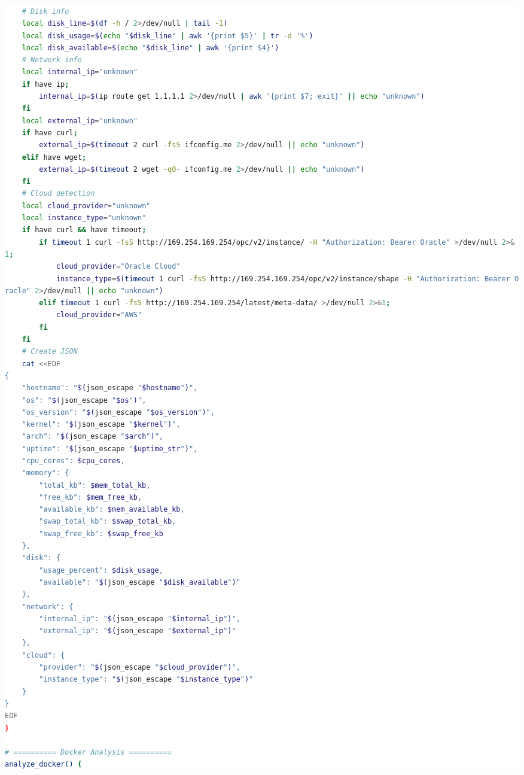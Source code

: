 ```bash
    # Disk info
    local disk_line=$(df -h / 2>/dev/null | tail -1)
    local disk_usage=$(echo "$disk_line" | awk '{print $5}' | tr -d '%')
    local disk_available=$(echo "$disk_line" | awk '{print $4}')
    # Network info
    local internal_ip="unknown"
    if have ip;
        internal_ip=$(ip route get 1.1.1.1 2>/dev/null | awk '{print $7; exit}' || echo "unknown")
    fi
    local external_ip="unknown"
    if have curl;
        external_ip=$(timeout 2 curl -fsS ifconfig.me 2>/dev/null || echo "unknown")
    elif have wget;
        external_ip=$(timeout 2 wget -qO- ifconfig.me 2>/dev/null || echo "unknown")
    fi
    # Cloud detection
    local cloud_provider="unknown"
    local instance_type="unknown"
    if have curl && have timeout;
        if timeout 1 curl -fsS http://169.254.169.254/opc/v2/instance/ -H "Authorization: Bearer Oracle" >/dev/null 2>&1;
            cloud_provider="Oracle Cloud"
            instance_type=$(timeout 1 curl -fsS http://169.254.169.254/opc/v2/instance/shape -H "Authorization: Bearer Oracle" 2>/dev/null || echo "unknown")
        elif timeout 1 curl -fsS http://169.254.169.254/latest/meta-data/ >/dev/null 2>&1;
            cloud_provider="AWS"
        fi
    fi
    # Create JSON
    cat <<EOF
{
    "hostname": "$(json_escape "$hostname")",
    "os": "$(json_escape "$os")",
    "os_version": "$(json_escape "$os_version")",
    "kernel": "$(json_escape "$kernel")",
    "arch": "$(json_escape "$arch")",
    "uptime": "$(json_escape "$uptime_str")",
    "cpu_cores": $cpu_cores,
    "memory": {
        "total_kb": $mem_total_kb,
        "free_kb": $mem_free_kb,
        "available_kb": $mem_available_kb,
        "swap_total_kb": $swap_total_kb,
        "swap_free_kb": $swap_free_kb
    },
    "disk": {
        "usage_percent": $disk_usage,
        "available": "$(json_escape "$disk_available")"
    },
    "network": {
        "internal_ip": "$(json_escape "$internal_ip")",
        "external_ip": "$(json_escape "$external_ip")"
    },
    "cloud": {
        "provider": "$(json_escape "$cloud_provider")",
        "instance_type": "$(json_escape "$instance_type")"
    }
}
EOF
}

# ========== Docker Analysis ==========
analyze_docker() {
```